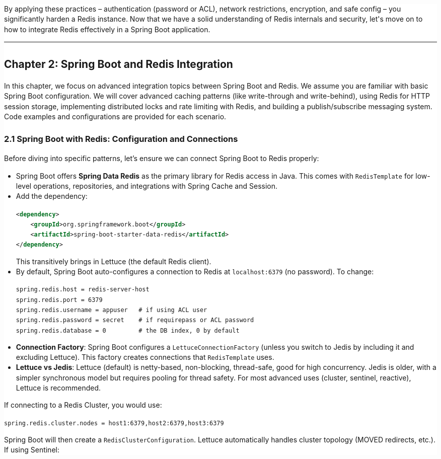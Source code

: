 By applying these practices – authentication (password or ACL), network restrictions, encryption, and safe config – you significantly harden a Redis instance. Now that we have a solid understanding of Redis internals and security, let's move on to how to integrate Redis effectively in a Spring Boot application.

---

## Chapter 2: Spring Boot and Redis Integration

In this chapter, we focus on advanced integration topics between Spring Boot and Redis. We assume you are familiar with basic Spring Boot configuration. We will cover advanced caching patterns (like write-through and write-behind), using Redis for HTTP session storage, implementing distributed locks and rate limiting with Redis, and building a publish/subscribe messaging system. Code examples and configurations are provided for each scenario.

### 2.1 Spring Boot with Redis: Configuration and Connections

Before diving into specific patterns, let’s ensure we can connect Spring Boot to Redis properly:

- Spring Boot offers **Spring Data Redis** as the primary library for Redis access in Java. This comes with `RedisTemplate` for low-level operations, repositories, and integrations with Spring Cache and Session.
- Add the dependency:
  ```xml
  <dependency>
      <groupId>org.springframework.boot</groupId>
      <artifactId>spring-boot-starter-data-redis</artifactId>
  </dependency>
  ```
  This transitively brings in Lettuce (the default Redis client).
- By default, Spring Boot auto-configures a connection to Redis at `localhost:6379` (no password). To change:
  ```properties
  spring.redis.host = redis-server-host
  spring.redis.port = 6379
  spring.redis.username = appuser   # if using ACL user
  spring.redis.password = secret    # if requirepass or ACL password
  spring.redis.database = 0         # the DB index, 0 by default
  ```
- **Connection Factory**: Spring Boot configures a `LettuceConnectionFactory` (unless you switch to Jedis by including it and excluding Lettuce). This factory creates connections that `RedisTemplate` uses.
- **Lettuce vs Jedis**: Lettuce (default) is netty-based, non-blocking, thread-safe, good for high concurrency. Jedis is older, with a simpler synchronous model but requires pooling for thread safety. For most advanced uses (cluster, sentinel, reactive), Lettuce is recommended.

If connecting to a Redis Cluster, you would use:

```properties
spring.redis.cluster.nodes = host1:6379,host2:6379,host3:6379
```

Spring Boot will then create a `RedisClusterConfiguration`. Lettuce automatically handles cluster topology (MOVED redirects, etc.). If using Sentinel:
